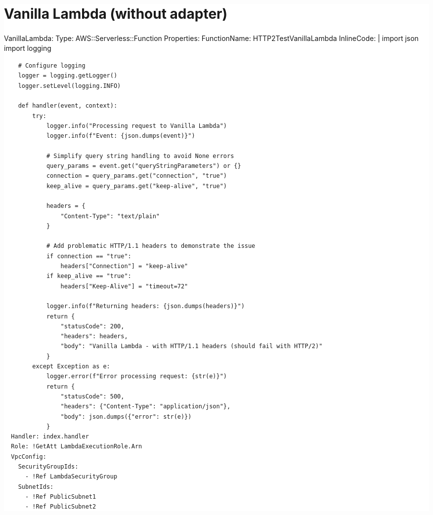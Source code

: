   # Vanilla Lambda (without adapter)
  VanillaLambda:
    Type: AWS::Serverless::Function
    Properties:
      FunctionName: HTTP2TestVanillaLambda
      InlineCode: |
        import json
        import logging

        # Configure logging
        logger = logging.getLogger()
        logger.setLevel(logging.INFO)

        def handler(event, context):
            try:
                logger.info("Processing request to Vanilla Lambda")
                logger.info(f"Event: {json.dumps(event)}")
                
                # Simplify query string handling to avoid None errors
                query_params = event.get("queryStringParameters") or {}
                connection = query_params.get("connection", "true")
                keep_alive = query_params.get("keep-alive", "true")
                
                headers = {
                    "Content-Type": "text/plain"
                }
                
                # Add problematic HTTP/1.1 headers to demonstrate the issue
                if connection == "true": 
                    headers["Connection"] = "keep-alive"
                if keep_alive == "true": 
                    headers["Keep-Alive"] = "timeout=72"
                
                logger.info(f"Returning headers: {json.dumps(headers)}")
                return {
                    "statusCode": 200,
                    "headers": headers,
                    "body": "Vanilla Lambda - with HTTP/1.1 headers (should fail with HTTP/2)"
                }
            except Exception as e:
                logger.error(f"Error processing request: {str(e)}")
                return {
                    "statusCode": 500,
                    "headers": {"Content-Type": "application/json"},
                    "body": json.dumps({"error": str(e)})
                }
      Handler: index.handler
      Role: !GetAtt LambdaExecutionRole.Arn
      VpcConfig:
        SecurityGroupIds:
          - !Ref LambdaSecurityGroup
        SubnetIds:
          - !Ref PublicSubnet1
          - !Ref PublicSubnet2
